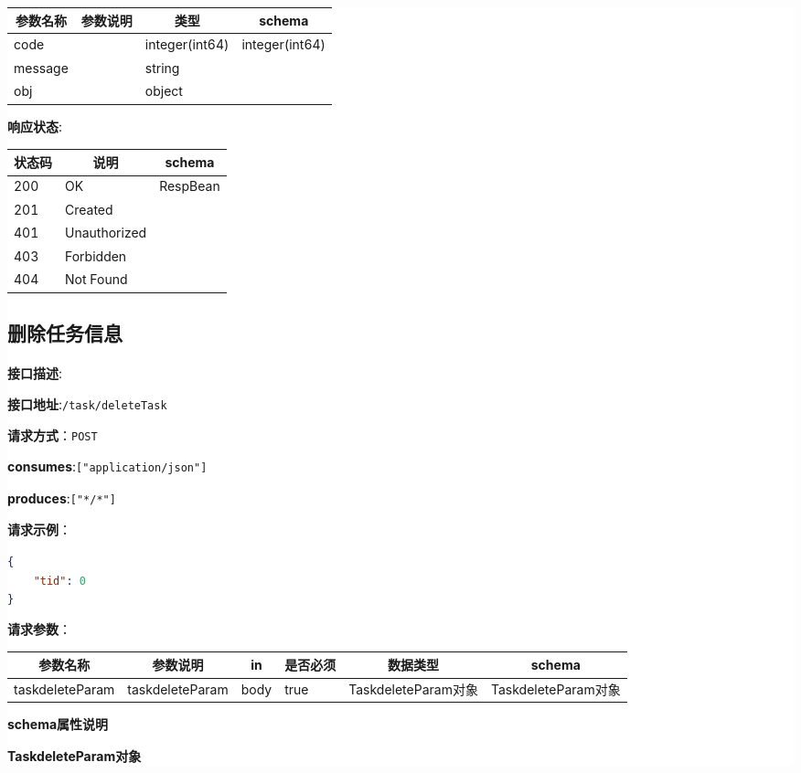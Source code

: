 
| 参数名称 | 参数说明 | 类型           | schema         |
| -------- | -------- | -------------- | -------------- |
| code     |          | integer(int64) | integer(int64) |
| message  |          | string         |                |
| obj      |          | object         |                |

**响应状态**:


| 状态码 | 说明         | schema   |
| ------ | ------------ | -------- |
| 200    | OK           | RespBean |
| 201    | Created      |          |
| 401    | Unauthorized |          |
| 403    | Forbidden    |          |
| 404    | Not Found    |          |

## 删除任务信息


**接口描述**:


**接口地址**:`/task/deleteTask`


**请求方式**：`POST`


**consumes**:`["application/json"]`


**produces**:`["*/*"]`


**请求示例**：

```json
{
	"tid": 0
}
```


**请求参数**：

| 参数名称        | 参数说明        | in   | 是否必须 | 数据类型            | schema              |
| --------------- | --------------- | ---- | -------- | ------------------- | ------------------- |
| taskdeleteParam | taskdeleteParam | body | true     | TaskdeleteParam对象 | TaskdeleteParam对象 |

**schema属性说明**

**TaskdeleteParam对象**
